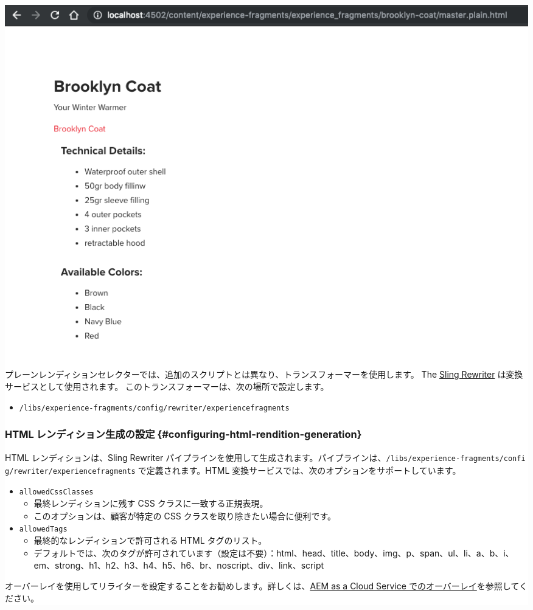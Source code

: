 ![プレーン HTML レンディション](assets/xf-14.png)

プレーンレンディションセレクターでは、追加のスクリプトとは異なり、トランスフォーマーを使用します。 The [Sling Rewriter](https://sling.apache.org/documentation/bundles/output-rewriting-pipelines-org-apache-sling-rewriter.html) は変換サービスとして使用されます。 このトランスフォーマーは、次の場所で設定します。

* `/libs/experience-fragments/config/rewriter/experiencefragments`

### HTML レンディション生成の設定 {#configuring-html-rendition-generation}

HTML レンディションは、Sling Rewriter パイプラインを使用して生成されます。パイプラインは、`/libs/experience-fragments/config/rewriter/experiencefragments` で定義されます。HTML 変換サービスでは、次のオプションをサポートしています。

* `allowedCssClasses`
   * 最終レンディションに残す CSS クラスに一致する正規表現。
   * このオプションは、顧客が特定の CSS クラスを取り除きたい場合に便利です。
* `allowedTags`
   * 最終的なレンディションで許可される HTML タグのリスト。
   * デフォルトでは、次のタグが許可されています（設定は不要）：html、head、title、body、img、p、span、ul、li、a、b、i、em、strong、h1、h2、h3、h4、h5、h6、br、noscript、div、link、script

オーバーレイを使用してリライターを設定することをお勧めします。詳しくは、[AEM as a Cloud Service でのオーバーレイ](/help/implementing/developing/introduction/overlays.md)を参照してください。
